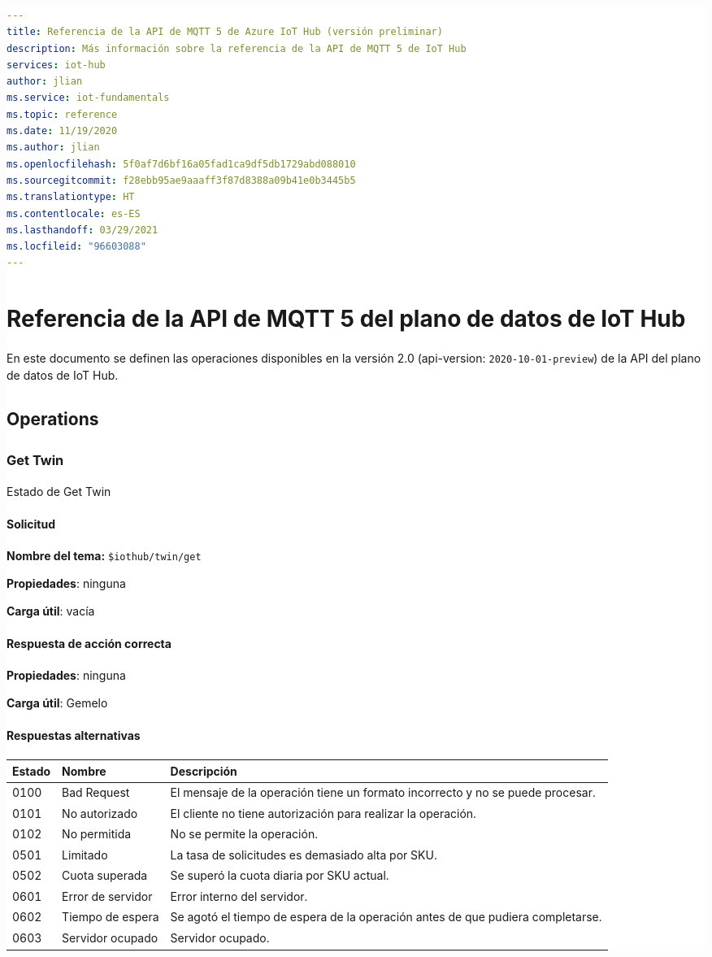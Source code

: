 ```yaml
---
title: Referencia de la API de MQTT 5 de Azure IoT Hub (versión preliminar)
description: Más información sobre la referencia de la API de MQTT 5 de IoT Hub
services: iot-hub
author: jlian
ms.service: iot-fundamentals
ms.topic: reference
ms.date: 11/19/2020
ms.author: jlian
ms.openlocfilehash: 5f0af7d6bf16a05fad1ca9df5db1729abd088010
ms.sourcegitcommit: f28ebb95ae9aaaff3f87d8388a09b41e0b3445b5
ms.translationtype: HT
ms.contentlocale: es-ES
ms.lasthandoff: 03/29/2021
ms.locfileid: "96603088"
---
```

# <a name="iot-hub-data-plane-mqtt-5-api-reference"></a>Referencia de la API de MQTT 5 del plano de datos de IoT Hub

En este documento se definen las operaciones disponibles en la versión 2.0 (api-version: `2020-10-01-preview`) de la API del plano de datos de IoT Hub.

## <a name="operations"></a>Operations

### <a name="get-twin"></a>Get Twin

Estado de Get Twin

#### <a name="request"></a>Solicitud

**Nombre del tema:** `$iothub/twin/get`

**Propiedades**: ninguna

**Carga útil**: vacía

#### <a name="success-response"></a>Respuesta de acción correcta

**Propiedades**: ninguna

**Carga útil**: Gemelo

#### <a name="alternative-responses"></a>Respuestas alternativas

| Estado | Nombre | Descripción |
| :----- | :--- | :---------- |
| 0100 |  Bad Request | El mensaje de la operación tiene un formato incorrecto y no se puede procesar. |
| 0101 |  No autorizado | El cliente no tiene autorización para realizar la operación. |
| 0102 |  No permitida | No se permite la operación. |
| 0501 |  Limitado | La tasa de solicitudes es demasiado alta por SKU. |
| 0502 |  Cuota superada | Se superó la cuota diaria por SKU actual. |
| 0601 |  Error de servidor | Error interno del servidor. |
| 0602 |  Tiempo de espera | Se agotó el tiempo de espera de la operación antes de que pudiera completarse. |
| 0603 |  Servidor ocupado | Servidor ocupado. |
